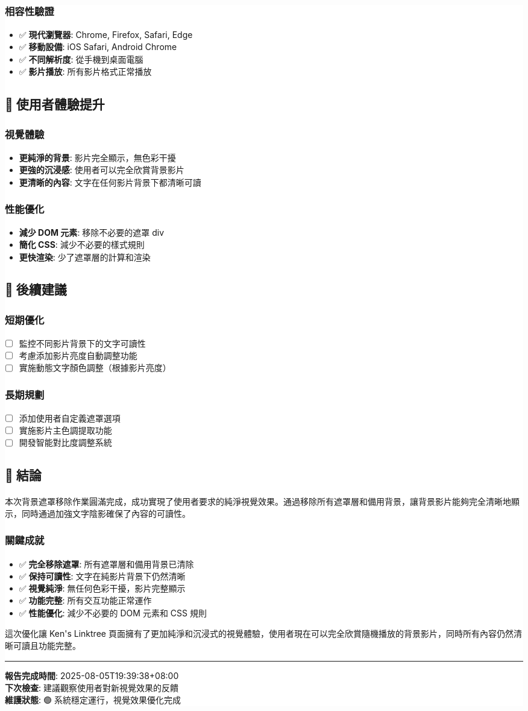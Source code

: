 ### 相容性驗證

- ✅ **現代瀏覽器**: Chrome, Firefox, Safari, Edge
- ✅ **移動設備**: iOS Safari, Android Chrome
- ✅ **不同解析度**: 從手機到桌面電腦
- ✅ **影片播放**: 所有影片格式正常播放

## 📱 使用者體驗提升

### 視覺體驗

- **更純淨的背景**: 影片完全顯示，無色彩干擾
- **更強的沉浸感**: 使用者可以完全欣賞背景影片
- **更清晰的內容**: 文字在任何影片背景下都清晰可讀

### 性能優化

- **減少 DOM 元素**: 移除不必要的遮罩 div
- **簡化 CSS**: 減少不必要的樣式規則
- **更快渲染**: 少了遮罩層的計算和渲染

## 🔮 後續建議

### 短期優化

- [ ] 監控不同影片背景下的文字可讀性
- [ ] 考慮添加影片亮度自動調整功能
- [ ] 實施動態文字顏色調整（根據影片亮度）

### 長期規劃

- [ ] 添加使用者自定義遮罩選項
- [ ] 實施影片主色調提取功能
- [ ] 開發智能對比度調整系統

## 🎯 結論

本次背景遮罩移除作業圓滿完成，成功實現了使用者要求的純淨視覺效果。通過移除所有遮罩層和備用背景，讓背景影片能夠完全清晰地顯示，同時通過加強文字陰影確保了內容的可讀性。

### 關鍵成就

- ✅ **完全移除遮罩**: 所有遮罩層和備用背景已清除
- ✅ **保持可讀性**: 文字在純影片背景下仍然清晰
- ✅ **視覺純淨**: 無任何色彩干擾，影片完整顯示
- ✅ **功能完整**: 所有交互功能正常運作
- ✅ **性能優化**: 減少不必要的 DOM 元素和 CSS 規則

這次優化讓 Ken's Linktree 頁面擁有了更加純淨和沉浸式的視覺體驗，使用者現在可以完全欣賞隨機播放的背景影片，同時所有內容仍然清晰可讀且功能完整。

---

**報告完成時間**: 2025-08-05T19:39:38+08:00  
**下次檢查**: 建議觀察使用者對新視覺效果的反饋  
**維護狀態**: 🟢 系統穩定運行，視覺效果優化完成
